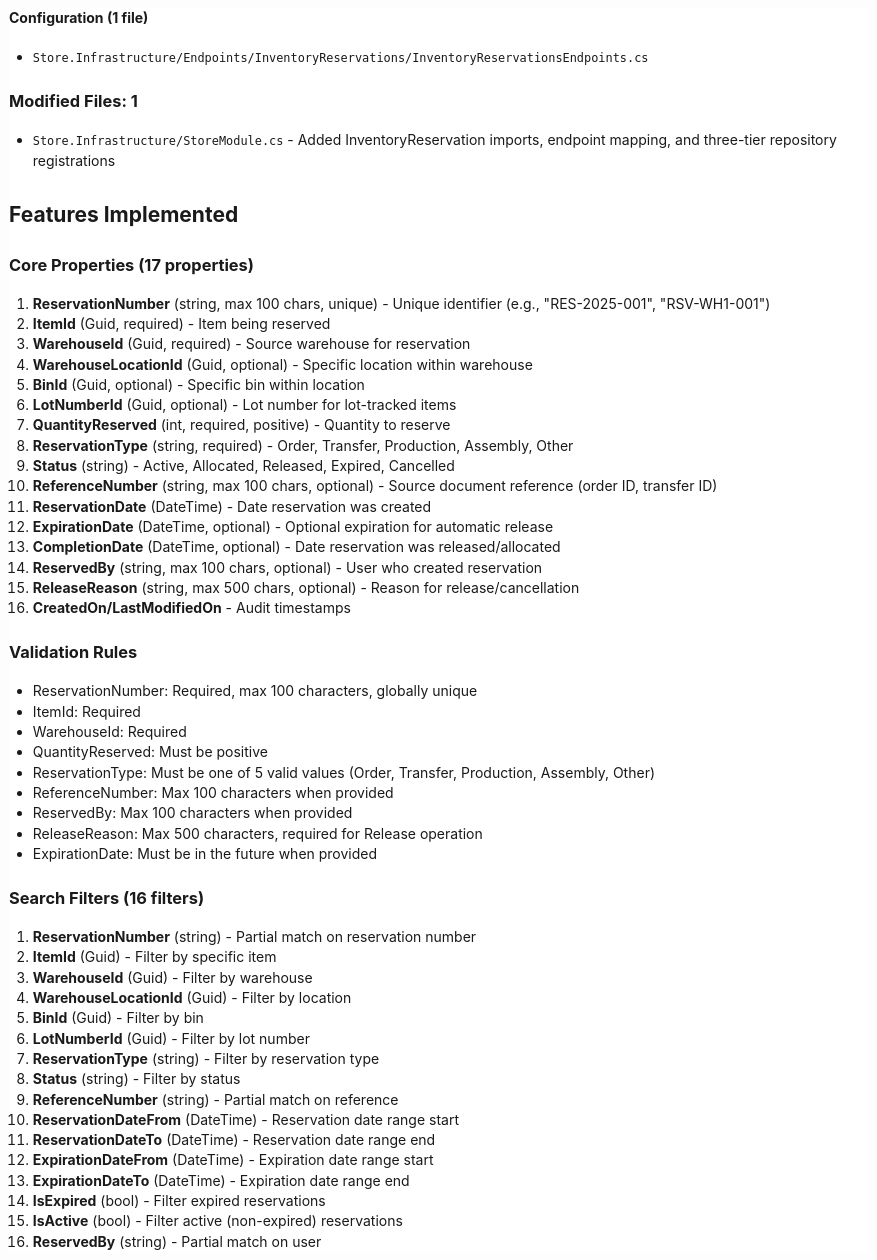 #### Configuration (1 file)
- `Store.Infrastructure/Endpoints/InventoryReservations/InventoryReservationsEndpoints.cs`

### Modified Files: 1
- `Store.Infrastructure/StoreModule.cs` - Added InventoryReservation imports, endpoint mapping, and three-tier repository registrations

## Features Implemented

### Core Properties (17 properties)
1. **ReservationNumber** (string, max 100 chars, unique) - Unique identifier (e.g., "RES-2025-001", "RSV-WH1-001")
2. **ItemId** (Guid, required) - Item being reserved
3. **WarehouseId** (Guid, required) - Source warehouse for reservation
4. **WarehouseLocationId** (Guid, optional) - Specific location within warehouse
5. **BinId** (Guid, optional) - Specific bin within location
6. **LotNumberId** (Guid, optional) - Lot number for lot-tracked items
7. **QuantityReserved** (int, required, positive) - Quantity to reserve
8. **ReservationType** (string, required) - Order, Transfer, Production, Assembly, Other
9. **Status** (string) - Active, Allocated, Released, Expired, Cancelled
10. **ReferenceNumber** (string, max 100 chars, optional) - Source document reference (order ID, transfer ID)
11. **ReservationDate** (DateTime) - Date reservation was created
12. **ExpirationDate** (DateTime, optional) - Optional expiration for automatic release
13. **CompletionDate** (DateTime, optional) - Date reservation was released/allocated
14. **ReservedBy** (string, max 100 chars, optional) - User who created reservation
15. **ReleaseReason** (string, max 500 chars, optional) - Reason for release/cancellation
16. **CreatedOn/LastModifiedOn** - Audit timestamps

### Validation Rules
- ReservationNumber: Required, max 100 characters, globally unique
- ItemId: Required
- WarehouseId: Required
- QuantityReserved: Must be positive
- ReservationType: Must be one of 5 valid values (Order, Transfer, Production, Assembly, Other)
- ReferenceNumber: Max 100 characters when provided
- ReservedBy: Max 100 characters when provided
- ReleaseReason: Max 500 characters, required for Release operation
- ExpirationDate: Must be in the future when provided

### Search Filters (16 filters)
1. **ReservationNumber** (string) - Partial match on reservation number
2. **ItemId** (Guid) - Filter by specific item
3. **WarehouseId** (Guid) - Filter by warehouse
4. **WarehouseLocationId** (Guid) - Filter by location
5. **BinId** (Guid) - Filter by bin
6. **LotNumberId** (Guid) - Filter by lot number
7. **ReservationType** (string) - Filter by reservation type
8. **Status** (string) - Filter by status
9. **ReferenceNumber** (string) - Partial match on reference
10. **ReservationDateFrom** (DateTime) - Reservation date range start
11. **ReservationDateTo** (DateTime) - Reservation date range end
12. **ExpirationDateFrom** (DateTime) - Expiration date range start
13. **ExpirationDateTo** (DateTime) - Expiration date range end
14. **IsExpired** (bool) - Filter expired reservations
15. **IsActive** (bool) - Filter active (non-expired) reservations
16. **ReservedBy** (string) - Partial match on user
